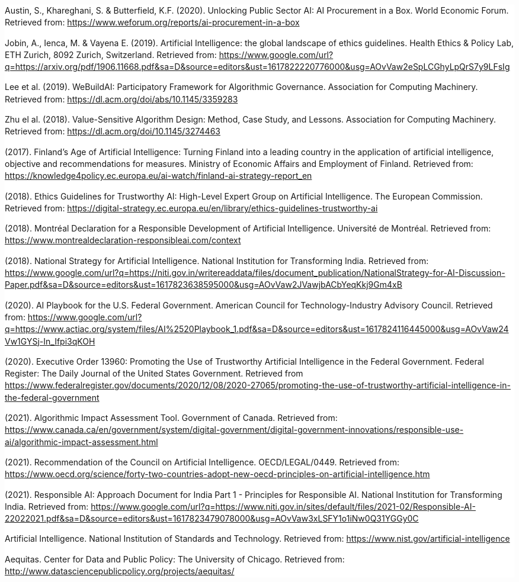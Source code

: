 Austin, S., Khareghani, S. &  Butterfield, K.F. (2020). Unlocking Public Sector AI: AI Procurement in a Box. World Economic Forum. Retrieved from: https://www.weforum.org/reports/ai-procurement-in-a-box


Jobin, A., Ienca, M. & Vayena E. (2019). Artificial Intelligence: the global landscape of ethics guidelines. Health Ethics & Policy Lab, ETH Zurich, 8092 Zurich, Switzerland. Retrieved from: https://www.google.com/url?q=https://arxiv.org/pdf/1906.11668.pdf&sa=D&source=editors&ust=1617822220776000&usg=AOvVaw2eSpLCGhyLpQrS7y9LFsIg

Lee et al. (2019). WeBuildAI: Participatory Framework for Algorithmic Governance. Association for Computing Machinery. Retrieved from: https://dl.acm.org/doi/abs/10.1145/3359283

Zhu el al. (2018). Value-Sensitive Algorithm Design: Method, Case Study, and Lessons. Association for Computing Machinery. Retrieved from: https://dl.acm.org/doi/10.1145/3274463

(2017). Finland’s Age of Artificial Intelligence: Turning Finland into a leading country in the application of artificial intelligence, objective and recommendations for measures. Ministry of Economic Affairs and Employment of Finland. Retrieved from: https://knowledge4policy.ec.europa.eu/ai-watch/finland-ai-strategy-report_en

(2018). Ethics Guidelines for Trustworthy AI: High-Level Expert Group on Artificial Intelligence. The European Commission. Retrieved from: https://digital-strategy.ec.europa.eu/en/library/ethics-guidelines-trustworthy-ai

(2018). Montréal Declaration for a Responsible Development of Artificial Intelligence. Université de Montréal. Retrieved from: https://www.montrealdeclaration-responsibleai.com/context

(2018). National Strategy for Artificial Intelligence. National Institution for Transforming India. Retrieved from: https://www.google.com/url?q=https://niti.gov.in/writereaddata/files/document_publication/NationalStrategy-for-AI-Discussion-Paper.pdf&sa=D&source=editors&ust=1617823638595000&usg=AOvVaw2JVawjbACbYeqKkj9Gm4xB

(2020). AI Playbook for the U.S. Federal Government. American Council for Technology-Industry Advisory Council. Retrieved from: https://www.google.com/url?q=https://www.actiac.org/system/files/AI%2520Playbook_1.pdf&sa=D&source=editors&ust=1617824116445000&usg=AOvVaw24Vw1GYSj-In_Ifpi3qKOH

(2020). Executive Order 13960: Promoting the Use of Trustworthy Artificial Intelligence in the Federal Government. Federal Register: The Daily Journal of the United States Government. Retrieved from https://www.federalregister.gov/documents/2020/12/08/2020-27065/promoting-the-use-of-trustworthy-artificial-intelligence-in-the-federal-government

(2021). Algorithmic Impact Assessment Tool. Government of Canada. Retrieved from: https://www.canada.ca/en/government/system/digital-government/digital-government-innovations/responsible-use-ai/algorithmic-impact-assessment.html

(2021). Recommendation of the Council on Artificial Intelligence. OECD/LEGAL/0449. Retrieved from: https://www.oecd.org/science/forty-two-countries-adopt-new-oecd-principles-on-artificial-intelligence.htm

(2021). Responsible AI: Approach Document for India Part 1 - Principles for Responsible AI. National Institution for Transforming India. Retrieved from: https://www.google.com/url?q=https://www.niti.gov.in/sites/default/files/2021-02/Responsible-AI-22022021.pdf&sa=D&source=editors&ust=1617823479078000&usg=AOvVaw3xLSFY1o1iNw0Q31YGGy0C

Artificial Intelligence. National Institution of Standards and Technology. Retrieved from: https://www.nist.gov/artificial-intelligence

Aequitas. Center for Data and Public Policy: The University of Chicago. Retrieved from: http://www.datasciencepublicpolicy.org/projects/aequitas/


